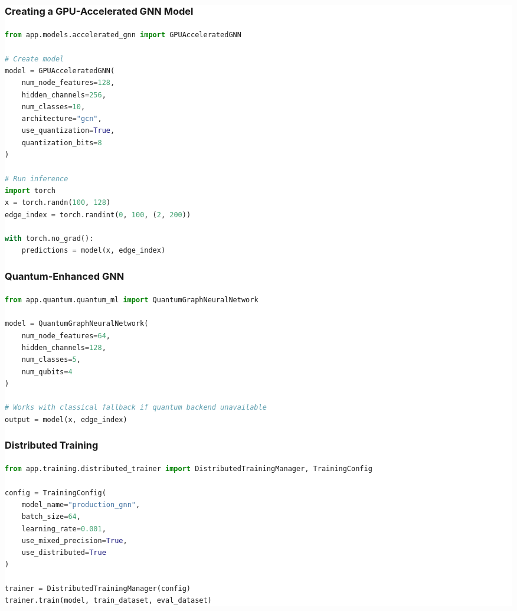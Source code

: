 ### Creating a GPU-Accelerated GNN Model

```python
from app.models.accelerated_gnn import GPUAcceleratedGNN

# Create model
model = GPUAcceleratedGNN(
    num_node_features=128,
    hidden_channels=256,
    num_classes=10,
    architecture="gcn",
    use_quantization=True,
    quantization_bits=8
)

# Run inference
import torch
x = torch.randn(100, 128)
edge_index = torch.randint(0, 100, (2, 200))

with torch.no_grad():
    predictions = model(x, edge_index)
```

### Quantum-Enhanced GNN

```python
from app.quantum.quantum_ml import QuantumGraphNeuralNetwork

model = QuantumGraphNeuralNetwork(
    num_node_features=64,
    hidden_channels=128,
    num_classes=5,
    num_qubits=4
)

# Works with classical fallback if quantum backend unavailable
output = model(x, edge_index)
```

### Distributed Training

```python
from app.training.distributed_trainer import DistributedTrainingManager, TrainingConfig

config = TrainingConfig(
    model_name="production_gnn",
    batch_size=64,
    learning_rate=0.001,
    use_mixed_precision=True,
    use_distributed=True
)

trainer = DistributedTrainingManager(config)
trainer.train(model, train_dataset, eval_dataset)
```
